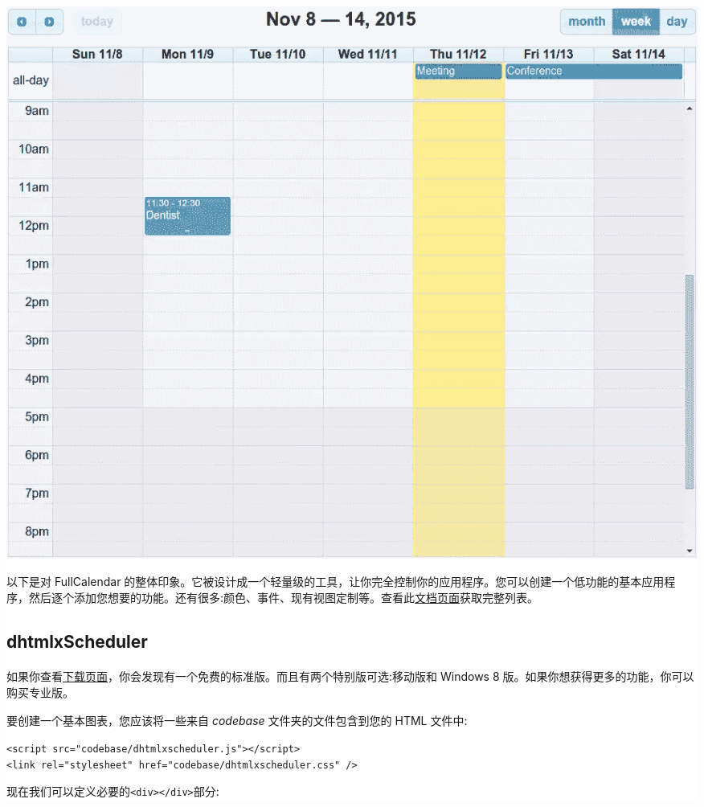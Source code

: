 ![Full Calendar week view](img/80e89d71132e0af67fde71c6eaf8b034.png)

以下是对 FullCalendar 的整体印象。它被设计成一个轻量级的工具，让你完全控制你的应用程序。您可以创建一个低功能的基本应用程序，然后逐个添加您想要的功能。还有很多:颜色、事件、现有视图定制等。查看此[文档页面](http://fullcalendar.io/docs/ "FullCalendar Documentation Page")获取完整列表。

## dhtmlxScheduler

如果你查看[下载页面](http://dhtmlx.com/docs/products/dhtmlxScheduler/download.shtml "dhtmlxScheduler download page")，你会发现有一个免费的标准版。而且有两个特别版可选:移动版和 Windows 8 版。如果你想获得更多的功能，你可以购买专业版。

要创建一个基本图表，您应该将一些来自 *codebase* 文件夹的文件包含到您的 HTML 文件中:

```
<script src="codebase/dhtmlxscheduler.js"></script>
<link rel="stylesheet" href="codebase/dhtmlxscheduler.css" /> 
```

现在我们可以定义必要的`<div></div>`部分:
